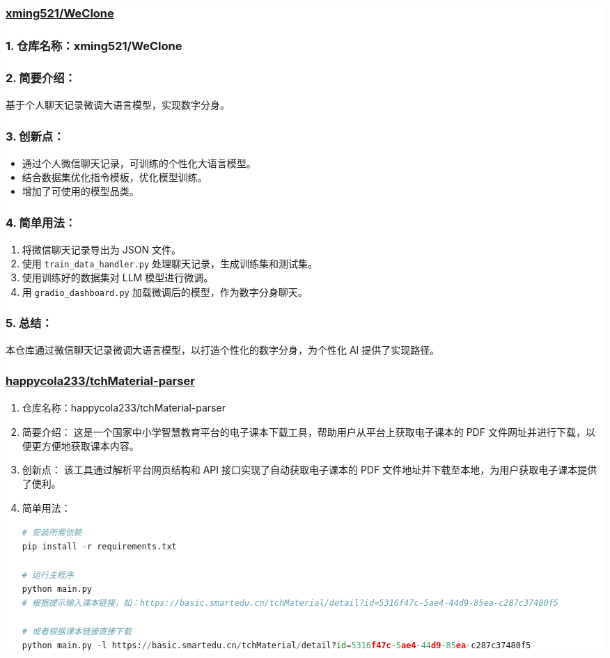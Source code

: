 
### [xming521/WeClone](https://github.com/xming521/WeClone)

### 1. 仓库名称：xming521/WeClone
### 2. 简要介绍：
基于个人聊天记录微调大语言模型，实现数字分身。

### 3. 创新点：
- 通过个人微信聊天记录，可训练的个性化大语言模型。
- 结合数据集优化指令模板，优化模型训练。
- 增加了可使用的模型品类。

### 4. 简单用法：
1. 将微信聊天记录导出为 JSON 文件。
2. 使用 `train_data_handler.py` 处理聊天记录，生成训练集和测试集。
3. 使用训练好的数据集对 LLM 模型进行微调。
4. 用 `gradio_dashboard.py` 加载微调后的模型，作为数字分身聊天。

### 5. 总结：
本仓库通过微信聊天记录微调大语言模型，以打造个性化的数字分身，为个性化 AI 提供了实现路径。


### [happycola233/tchMaterial-parser](https://github.com/happycola233/tchMaterial-parser)

1. 仓库名称：happycola233/tchMaterial-parser

2. 简要介绍：
这是一个国家中小学智慧教育平台的电子课本下载工具，帮助用户从平台上获取电子课本的 PDF 文件网址并进行下载，以便更方便地获取课本内容。

3. 创新点：
该工具通过解析平台网页结构和 API 接口实现了自动获取电子课本的 PDF 文件地址并下载至本地，为用户获取电子课本提供了便利。

4. 简单用法：
    ```python
    # 安装所需依赖
    pip install -r requirements.txt
    
    # 运行主程序
    python main.py
    # 根据提示输入课本链接，如：https://basic.smartedu.cn/tchMaterial/detail?id=5316f47c-5ae4-44d9-85ea-c287c37480f5
    
    # 或者根据课本链接直接下载
    python main.py -l https://basic.smartedu.cn/tchMaterial/detail?id=5316f47c-5ae4-44d9-85ea-c287c37480f5
    ```
